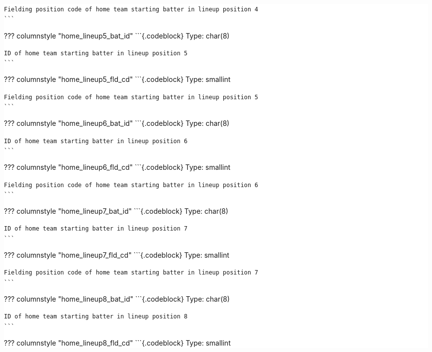     Fielding position code of home team starting batter in lineup position 4
    ```
    

??? columnstyle "home_lineup5_bat_id"
    ```{.codeblock}
    Type: char(8)

    ID of home team starting batter in lineup position 5
    ```
    

??? columnstyle "home_lineup5_fld_cd"
    ```{.codeblock}
    Type: smallint

    Fielding position code of home team starting batter in lineup position 5
    ```
    

??? columnstyle "home_lineup6_bat_id"
    ```{.codeblock}
    Type: char(8)

    ID of home team starting batter in lineup position 6
    ```
    

??? columnstyle "home_lineup6_fld_cd"
    ```{.codeblock}
    Type: smallint

    Fielding position code of home team starting batter in lineup position 6
    ```
    

??? columnstyle "home_lineup7_bat_id"
    ```{.codeblock}
    Type: char(8)

    ID of home team starting batter in lineup position 7
    ```
    

??? columnstyle "home_lineup7_fld_cd"
    ```{.codeblock}
    Type: smallint

    Fielding position code of home team starting batter in lineup position 7
    ```
    

??? columnstyle "home_lineup8_bat_id"
    ```{.codeblock}
    Type: char(8)

    ID of home team starting batter in lineup position 8
    ```
    

??? columnstyle "home_lineup8_fld_cd"
    ```{.codeblock}
    Type: smallint

